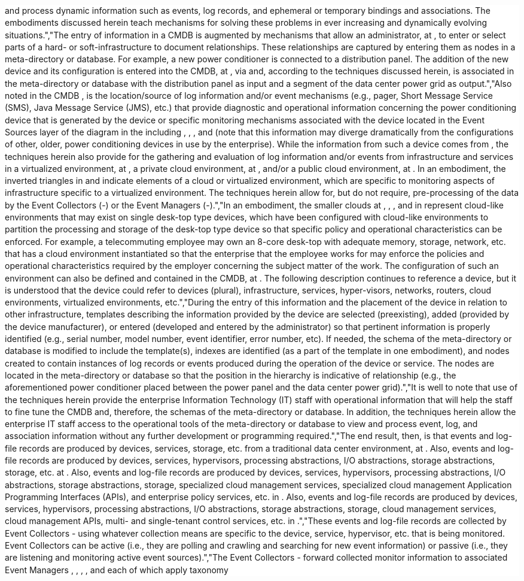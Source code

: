 and process dynamic information such as events, log records, and ephemeral or temporary bindings and associations. The embodiments discussed herein teach mechanisms for solving these problems in ever increasing and dynamically evolving situations.","The entry of information in a CMDB is augmented by mechanisms that allow an administrator, at , to enter or select parts of a hard- or soft-infrastructure to document relationships. These relationships are captured by entering them as nodes in a meta-directory or database. For example, a new power conditioner is connected to a distribution panel. The addition of the new device and its configuration is entered into the CMDB, at , via  and, according to the techniques discussed herein, is associated in the meta-directory or database with the distribution panel as input and a segment of the data center power grid as output.","Also noted in the CMDB , is the location\/source of log information and\/or event mechanisms (e.g., pager, Short Message Service (SMS), Java Message Service (JMS), etc.) that provide diagnostic and operational information concerning the power conditioning device that is generated by the device or specific monitoring mechanisms associated with the device located in the Event Sources layer of the diagram in the  including , , , and  (note that this information may diverge dramatically from the configurations of other, older, power conditioning devices in use by the enterprise). While the information from such a device comes from , the techniques herein also provide for the gathering and evaluation of log information and\/or events from infrastructure and services in a virtualized environment, at , a private cloud environment, at , and\/or a public cloud environment, at . In an embodiment, the inverted triangles in  and  indicate elements of a cloud or virtualized environment, which are specific to monitoring aspects of infrastructure specific to a virtualized environment. The techniques herein allow for, but do not require, pre-processing of the data by the Event Collectors (-) or the Event Managers (-).","In an embodiment, the smaller clouds at , , , and  in  represent cloud-like environments that may exist on single desk-top type devices, which have been configured with cloud-like environments to partition the processing and storage of the desk-top type device so that specific policy and operational characteristics can be enforced. For example, a telecommuting employee may own an 8-core desk-top with adequate memory, storage, network, etc. that has a cloud environment instantiated so that the enterprise that the employee works for may enforce the policies and operational characteristics required by the employer concerning the subject matter of the work. The configuration of such an environment can also be defined and contained in the CMDB, at . The following description continues to reference a device, but it is understood that the device could refer to devices (plural), infrastructure, services, hyper-visors, networks, routers, cloud environments, virtualized environments, etc.","During the entry of this information and the placement of the device in relation to other infrastructure, templates describing the information provided by the device are selected (preexisting), added (provided by the device manufacturer), or entered (developed and entered by the administrator) so that pertinent information is properly identified (e.g., serial number, model number, event identifier, error number, etc). If needed, the schema of the meta-directory or database is modified to include the template(s), indexes are identified (as a part of the template in one embodiment), and nodes created to contain instances of log records or events produced during the operation of the device or service. The nodes are located in the meta-directory or database so that the position in the hierarchy is indicative of relationship (e.g., the aforementioned power conditioner placed between the power panel and the data center power grid).","It is well to note that use of the techniques herein provide the enterprise Information Technology (IT) staff with operational information that will help the staff to fine tune the CMDB and, therefore, the schemas of the meta-directory or database. In addition, the techniques herein allow the enterprise IT staff access to the operational tools of the meta-directory or database to view and process event, log, and association information without any further development or programming required.","The end result, then, is that events and log-file records are produced by devices, services, storage, etc. from a traditional data center environment, at . Also, events and log-file records are produced by devices, services, hypervisors, processing abstractions, I\/O abstractions, storage abstractions, storage, etc. at . Also, events and log-file records are produced by devices, services, hypervisors, processing abstractions, I\/O abstractions, storage abstractions, storage, specialized cloud management services, specialized cloud management Application Programming Interfaces (APIs), and enterprise policy services, etc. in . Also, events and log-file records are produced by devices, services, hypervisors, processing abstractions, I\/O abstractions, storage abstractions, storage, cloud management services, cloud management APIs, multi- and single-tenant control services, etc. in .","These events and log-file records are collected by Event Collectors - using whatever collection means are specific to the device, service, hypervisor, etc. that is being monitored. Event Collectors can be active (i.e., they are polling and crawling and searching for new event information) or passive (i.e., they are listening and monitoring active event sources).","The Event Collectors - forward collected monitor information to associated Event Managers , , , , and  each of which apply taxonomy